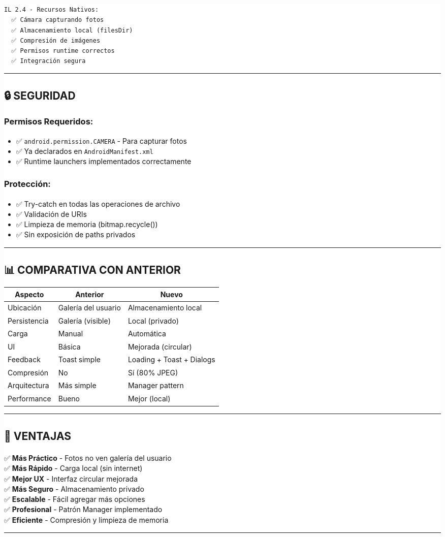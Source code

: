 ```
IL 2.4 - Recursos Nativos:
  ✅ Cámara capturando fotos
  ✅ Almacenamiento local (filesDir)
  ✅ Compresión de imágenes
  ✅ Permisos runtime correctos
  ✅ Integración segura
```

---

## 🔒 SEGURIDAD

### **Permisos Requeridos:**
- ✅ `android.permission.CAMERA` - Para capturar fotos
- ✅ Ya declarados en `AndroidManifest.xml`
- ✅ Runtime launchers implementados correctamente

### **Protección:**
- ✅ Try-catch en todas las operaciones de archivo
- ✅ Validación de URIs
- ✅ Limpieza de memoria (bitmap.recycle())
- ✅ Sin exposición de paths privados

---

## 📊 COMPARATIVA CON ANTERIOR

| Aspecto | Anterior | Nuevo |
|---------|----------|-------|
| Ubicación | Galería del usuario | Almacenamiento local |
| Persistencia | Galería (visible) | Local (privado) |
| Carga | Manual | Automática |
| UI | Básica | Mejorada (circular) |
| Feedback | Toast simple | Loading + Toast + Dialogs |
| Compresión | No | Sí (80% JPEG) |
| Arquitectura | Más simple | Manager pattern |
| Performance | Bueno | Mejor (local) |

---

## 🚀 VENTAJAS

✅ **Más Práctico** - Fotos no ven galería del usuario  
✅ **Más Rápido** - Carga local (sin internet)  
✅ **Mejor UX** - Interfaz circular mejorada  
✅ **Más Seguro** - Almacenamiento privado  
✅ **Escalable** - Fácil agregar más opciones  
✅ **Profesional** - Patrón Manager implementado  
✅ **Eficiente** - Compresión y limpieza de memoria  

---